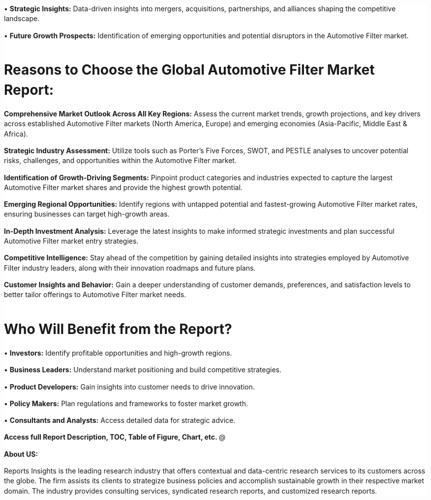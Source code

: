 • <strong>Strategic Insights:</strong> Data-driven insights into mergers, acquisitions, partnerships, and alliances shaping the competitive landscape.

• <strong>Future Growth Prospects:</strong> Identification of emerging opportunities and potential disruptors in the Automotive Filter market.

# <strong>Reasons to Choose the Global Automotive Filter Market Report:</strong>

<strong>Comprehensive Market Outlook Across All Key Regions:</strong>
Assess the current market trends, growth projections, and key drivers across established Automotive Filter markets (North America, Europe) and emerging economies (Asia-Pacific, Middle East & Africa).

<strong>Strategic Industry Assessment:</strong>
Utilize tools such as Porter’s Five Forces, SWOT, and PESTLE analyses to uncover potential risks, challenges, and opportunities within the Automotive Filter market.

<strong>Identification of Growth-Driving Segments:</strong>
Pinpoint product categories and industries expected to capture the largest Automotive Filter market shares and provide the highest growth potential.

<strong>Emerging Regional Opportunities:</strong>
Identify regions with untapped potential and fastest-growing Automotive Filter market rates, ensuring businesses can target high-growth areas.

<strong>In-Depth Investment Analysis:</strong>
Leverage the latest insights to make informed strategic investments and plan successful Automotive Filter market entry strategies.

<strong>Competitive Intelligence:</strong>
Stay ahead of the competition by gaining detailed insights into strategies employed by Automotive Filter industry leaders, along with their innovation roadmaps and future plans.

<strong>Customer Insights and Behavior:</strong>
Gain a deeper understanding of customer demands, preferences, and satisfaction levels to better tailor offerings to Automotive Filter market needs.

# <strong>Who Will Benefit from the Report?</strong>

• <strong>Investors:</strong> Identify profitable opportunities and high-growth regions.

• <strong>Business Leaders:</strong> Understand market positioning and build competitive strategies.

• <strong>Product Developers:</strong> Gain insights into customer needs to drive innovation.

• <strong>Policy Makers:</strong> Plan regulations and frameworks to foster market growth.

• <strong>Consultants and Analysts:</strong> Access detailed data for strategic advice.
</ul>
<strong>Access full Report Description, TOC, Table of Figure, Chart, etc. </strong>@  <a href= style=color:#0000ff;></a></font>

<strong><strong>About US</strong>:</strong>

Reports Insights is the leading research industry that offers contextual and data-centric research services to its customers across the globe. The firm assists its clients to strategize business policies and accomplish sustainable growth in their respective market domain. The industry provides consulting services, syndicated research reports, and customized research reports.
